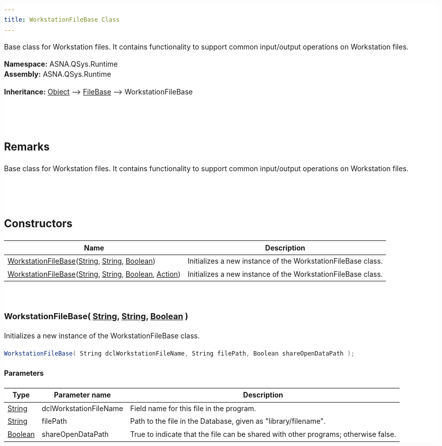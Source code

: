```yaml
---
title: WorkstationFileBase Class
---
```


Base class for Workstation files. It contains functionality to support common input/output operations on Workstation files.

**Namespace:** ASNA.QSys.Runtime <br/>
**Assembly:** ASNA.QSys.Runtime

**Inheritance:** [Object](https://docs.microsoft.com/en-us/dotnet/api/system.object) --> [FileBase](/reference/asna-qsys-runtime/classes/file-base.html) --> WorkstationFileBase

<br>
<br>

## Remarks

Base class for Workstation files. It contains functionality to support common input/output operations on Workstation files.

[//]: # ($$TODO: Complete the Remarks section.)

<br>
<br>

## Constructors

| Name |  Description 
| --- | --- 
| [WorkstationFileBase](#workstationfilebasestring-string-boolean)([String](https://docs.microsoft.com/en-us/dotnet/api/system.string), [String](https://docs.microsoft.com/en-us/dotnet/api/system.string), [Boolean](https://docs.microsoft.com/en-us/dotnet/api/system.boolean)) | Initializes a new instance of the WorkstationFileBase class. 
| [WorkstationFileBase](#workstationfilebasestring-string-boolean-action)([String](https://docs.microsoft.com/en-us/dotnet/api/system.string), [String](https://docs.microsoft.com/en-us/dotnet/api/system.string), [Boolean](https://docs.microsoft.com/en-us/dotnet/api/system.boolean), [Action]($$TODO-Action.html)) | Initializes a new instance of the WorkstationFileBase class. 

<br>

### WorkstationFileBase( [String](https://docs.microsoft.com/en-us/dotnet/api/system.string), [String](https://docs.microsoft.com/en-us/dotnet/api/system.string), [Boolean](https://docs.microsoft.com/en-us/dotnet/api/system.boolean) )

Initializes a new instance of the WorkstationFileBase class.

```cs
WorkstationFileBase( String dclWorkstationFileName, String filePath, Boolean shareOpenDataPath );
```

#### Parameters

| Type | Parameter name | Description
| --- | --- | ---
| [String](https://docs.microsoft.com/en-us/dotnet/api/system.string) | dclWorkstationFileName | Field name for this file in the program. 
| [String](https://docs.microsoft.com/en-us/dotnet/api/system.string) | filePath | Path to the file in the Database, given as "library/filename". 
| [Boolean](https://docs.microsoft.com/en-us/dotnet/api/system.boolean) | shareOpenDataPath | True to indicate that the file can be shared with other programs; otherwise false. 
